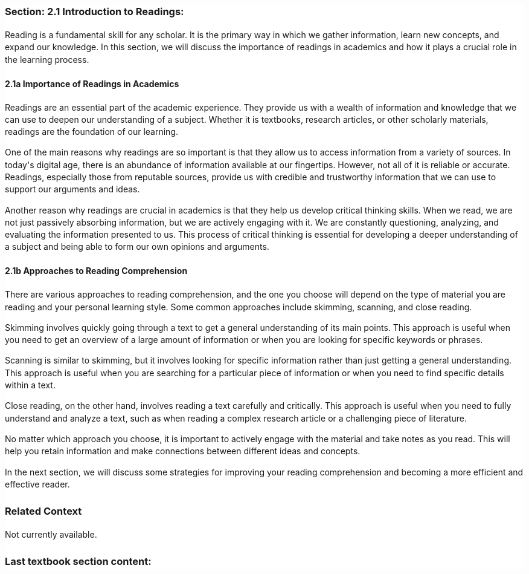 ### Section: 2.1 Introduction to Readings:

Reading is a fundamental skill for any scholar. It is the primary way in which we gather information, learn new concepts, and expand our knowledge. In this section, we will discuss the importance of readings in academics and how it plays a crucial role in the learning process.

#### 2.1a Importance of Readings in Academics

Readings are an essential part of the academic experience. They provide us with a wealth of information and knowledge that we can use to deepen our understanding of a subject. Whether it is textbooks, research articles, or other scholarly materials, readings are the foundation of our learning.

One of the main reasons why readings are so important is that they allow us to access information from a variety of sources. In today's digital age, there is an abundance of information available at our fingertips. However, not all of it is reliable or accurate. Readings, especially those from reputable sources, provide us with credible and trustworthy information that we can use to support our arguments and ideas.

Another reason why readings are crucial in academics is that they help us develop critical thinking skills. When we read, we are not just passively absorbing information, but we are actively engaging with it. We are constantly questioning, analyzing, and evaluating the information presented to us. This process of critical thinking is essential for developing a deeper understanding of a subject and being able to form our own opinions and arguments.

#### 2.1b Approaches to Reading Comprehension

There are various approaches to reading comprehension, and the one you choose will depend on the type of material you are reading and your personal learning style. Some common approaches include skimming, scanning, and close reading.

Skimming involves quickly going through a text to get a general understanding of its main points. This approach is useful when you need to get an overview of a large amount of information or when you are looking for specific keywords or phrases.

Scanning is similar to skimming, but it involves looking for specific information rather than just getting a general understanding. This approach is useful when you are searching for a particular piece of information or when you need to find specific details within a text.

Close reading, on the other hand, involves reading a text carefully and critically. This approach is useful when you need to fully understand and analyze a text, such as when reading a complex research article or a challenging piece of literature.

No matter which approach you choose, it is important to actively engage with the material and take notes as you read. This will help you retain information and make connections between different ideas and concepts.

In the next section, we will discuss some strategies for improving your reading comprehension and becoming a more efficient and effective reader.


### Related Context
Not currently available.

### Last textbook section content:
